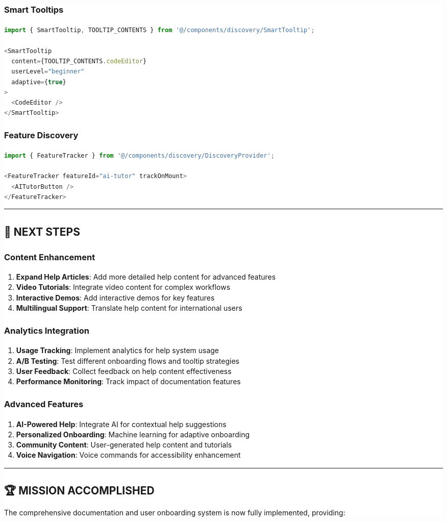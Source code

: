 ### **Smart Tooltips**
```typescript
import { SmartTooltip, TOOLTIP_CONTENTS } from '@/components/discovery/SmartTooltip';

<SmartTooltip
  content={TOOLTIP_CONTENTS.codeEditor}
  userLevel="beginner"
  adaptive={true}
>
  <CodeEditor />
</SmartTooltip>
```

### **Feature Discovery**
```typescript
import { FeatureTracker } from '@/components/discovery/DiscoveryProvider';

<FeatureTracker featureId="ai-tutor" trackOnMount>
  <AITutorButton />
</FeatureTracker>
```

---

## 🎯 **NEXT STEPS**

### **Content Enhancement**
1. **Expand Help Articles**: Add more detailed help content for advanced features
2. **Video Tutorials**: Integrate video content for complex workflows
3. **Interactive Demos**: Add interactive demos for key features
4. **Multilingual Support**: Translate help content for international users

### **Analytics Integration**
1. **Usage Tracking**: Implement analytics for help system usage
2. **A/B Testing**: Test different onboarding flows and tooltip strategies
3. **User Feedback**: Collect feedback on help content effectiveness
4. **Performance Monitoring**: Track impact of documentation features

### **Advanced Features**
1. **AI-Powered Help**: Integrate AI for contextual help suggestions
2. **Personalized Onboarding**: Machine learning for adaptive onboarding
3. **Community Content**: User-generated help content and tutorials
4. **Voice Navigation**: Voice commands for accessibility enhancement

---

## 🏆 **MISSION ACCOMPLISHED**

The comprehensive documentation and user onboarding system is now fully implemented, providing:

